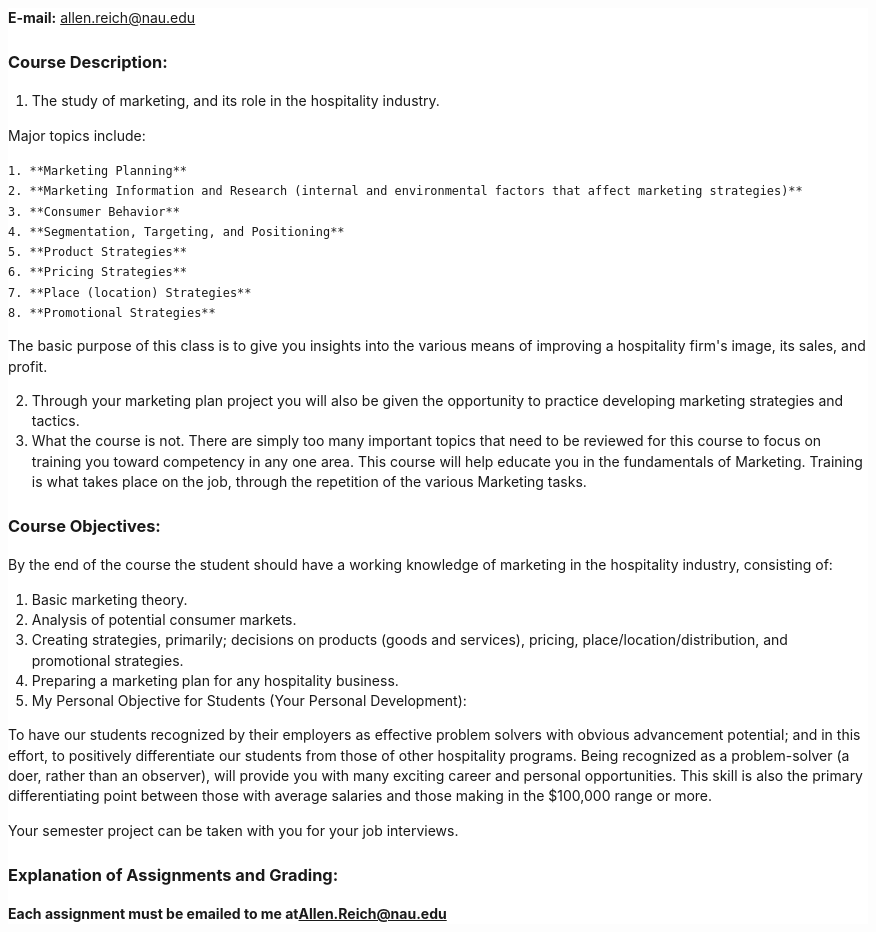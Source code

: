 **E-mail:** [allen.reich@nau.edu](mailto:allen.reich@nau.edu)

###  Course Description:

  1. The study of marketing, and its role in the hospitality industry. 

Major topics include:

    1. **Marketing Planning**
    2. **Marketing Information and Research (internal and environmental factors that affect marketing strategies)**
    3. **Consumer Behavior**
    4. **Segmentation, Targeting, and Positioning**
    5. **Product Strategies**
    6. **Pricing Strategies**
    7. **Place (location) Strategies**
    8. **Promotional Strategies**

The basic purpose of this class is to give you insights into the various means
of improving a hospitality firm's image, its sales, and profit.

  2. Through your marketing plan project you will also be given the opportunity to practice developing marketing strategies and tactics. 
  3. What the course is not. There are simply too many important topics that need to be reviewed for this course to focus on training you toward competency in any one area. This course will help educate you in the fundamentals of Marketing. Training is what takes place on the job, through the repetition of the various Marketing tasks.

###  Course Objectives:

By the end of the course the student should have a working knowledge of
marketing in the hospitality industry, consisting of:

  1. Basic marketing theory.
  2. Analysis of potential consumer markets.
  3. Creating strategies, primarily; decisions on products (goods and services), pricing, place/location/distribution, and promotional strategies. 
  4. Preparing a marketing plan for any hospitality business.
  5. My Personal Objective for Students (Your Personal Development): 

To have our students recognized by their employers as effective problem
solvers with obvious advancement potential; and in this effort, to positively
differentiate our students from those of other hospitality programs. Being
recognized as a problem-solver (a doer, rather than an observer), will provide
you with many exciting career and personal opportunities. This skill is also
the primary differentiating point between those with average salaries and
those making in the $100,000 range or more.

Your semester project can be taken with you for your job interviews.

### Explanation of Assignments and Grading:

**Each assignment must be emailed to me
at[Allen.Reich@nau.edu](mailto:allen.reich@nau.edu)**
